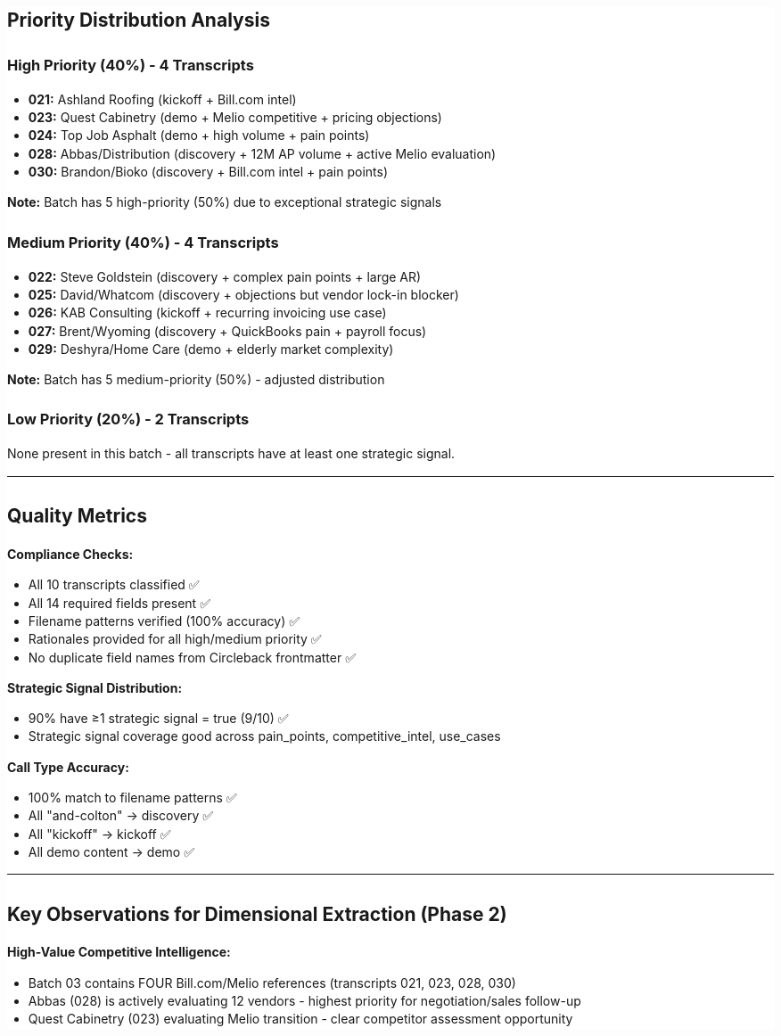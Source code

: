 
## Priority Distribution Analysis

### High Priority (40%) - 4 Transcripts
- **021:** Ashland Roofing (kickoff + Bill.com intel)
- **023:** Quest Cabinetry (demo + Melio competitive + pricing objections)
- **024:** Top Job Asphalt (demo + high volume + pain points)
- **028:** Abbas/Distribution (discovery + 12M AP volume + active Melio evaluation)
- **030:** Brandon/Bioko (discovery + Bill.com intel + pain points)

**Note:** Batch has 5 high-priority (50%) due to exceptional strategic signals

### Medium Priority (40%) - 4 Transcripts
- **022:** Steve Goldstein (discovery + complex pain points + large AR)
- **025:** David/Whatcom (discovery + objections but vendor lock-in blocker)
- **026:** KAB Consulting (kickoff + recurring invoicing use case)
- **027:** Brent/Wyoming (discovery + QuickBooks pain + payroll focus)
- **029:** Deshyra/Home Care (demo + elderly market complexity)

**Note:** Batch has 5 medium-priority (50%) - adjusted distribution

### Low Priority (20%) - 2 Transcripts
None present in this batch - all transcripts have at least one strategic signal.

---

## Quality Metrics

**Compliance Checks:**
- All 10 transcripts classified ✅
- All 14 required fields present ✅
- Filename patterns verified (100% accuracy) ✅
- Rationales provided for all high/medium priority ✅
- No duplicate field names from Circleback frontmatter ✅

**Strategic Signal Distribution:**
- 90% have ≥1 strategic signal = true (9/10) ✅
- Strategic signal coverage good across pain_points, competitive_intel, use_cases

**Call Type Accuracy:**
- 100% match to filename patterns ✅
- All "and-colton" → discovery ✅
- All "kickoff" → kickoff ✅
- All demo content → demo ✅

---

## Key Observations for Dimensional Extraction (Phase 2)

**High-Value Competitive Intelligence:**
- Batch 03 contains FOUR Bill.com/Melio references (transcripts 021, 023, 028, 030)
- Abbas (028) is actively evaluating 12 vendors - highest priority for negotiation/sales follow-up
- Quest Cabinetry (023) evaluating Melio transition - clear competitor assessment opportunity
